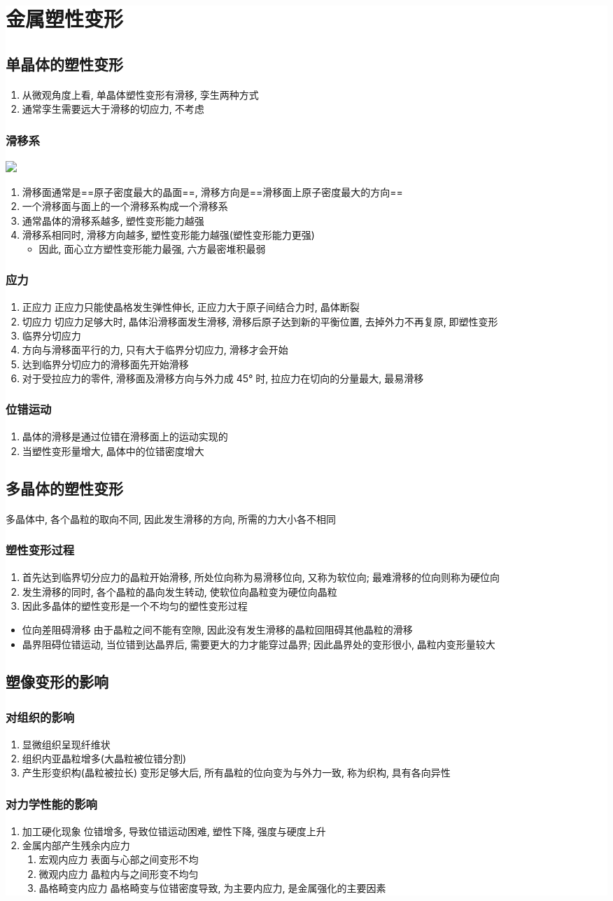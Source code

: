 # 金属塑性变形
## 单晶体的塑性变形
1. 从微观角度上看, 单晶体塑性变形有滑移, 孪生两种方式
2. 通常孪生需要远大于滑移的切应力, 不考虑

### 滑移系
![](\./material_src/material_hyx.jpg)

1. 滑移面通常是==原子密度最大的晶面==, 滑移方向是==滑移面上原子密度最大的方向==
2. 一个滑移面与面上的一个滑移系构成一个滑移系
3. 通常晶体的滑移系越多, 塑性变形能力越强
4. 滑移系相同时, 滑移方向越多, 塑性变形能力越强(塑性变形能力更强)
    * 因此, 面心立方塑性变形能力最强, 六方最密堆积最弱

### 应力
1. 正应力
正应力只能使晶格发生弹性伸长, 正应力大于原子间结合力时, 晶体断裂
2. 切应力
切应力足够大时, 晶体沿滑移面发生滑移, 滑移后原子达到新的平衡位置, 去掉外力不再复原, 即塑性变形
3. 临界分切应力
4. 方向与滑移面平行的力, 只有大于临界分切应力, 滑移才会开始
5. 达到临界分切应力的滑移面先开始滑移
6. 对于受拉应力的零件, 滑移面及滑移方向与外力成 45° 时, 拉应力在切向的分量最大, 最易滑移

### 位错运动
1. 晶体的滑移是通过位错在滑移面上的运动实现的
2. 当塑性变形量增大, 晶体中的位错密度增大

## 多晶体的塑性变形
多晶体中, 各个晶粒的取向不同, 因此发生滑移的方向, 所需的力大小各不相同

### 塑性变形过程
1. 首先达到临界切分应力的晶粒开始滑移, 所处位向称为易滑移位向, 又称为软位向; 最难滑移的位向则称为硬位向
2. 发生滑移的同时, 各个晶粒的晶向发生转动, 使软位向晶粒变为硬位向晶粒
3. 因此多晶体的塑性变形是一个不均匀的塑性变形过程
* 位向差阻碍滑移
由于晶粒之间不能有空隙, 因此没有发生滑移的晶粒回阻碍其他晶粒的滑移
* 晶界阻碍位错运动, 当位错到达晶界后, 需要更大的力才能穿过晶界; 因此晶界处的变形很小, 晶粒内变形量较大

## 塑像变形的影响
### 对组织的影响
1. 显微组织呈现纤维状
2. 组织内亚晶粒增多(大晶粒被位错分割)
3. 产生形变织构(晶粒被拉长) 变形足够大后, 所有晶粒的位向变为与外力一致, 称为织构, 具有各向异性

### 对力学性能的影响
1. 加工硬化现象
位错增多, 导致位错运动困难, 塑性下降, 强度与硬度上升
2. 金属内部产生残余内应力
    1. 宏观内应力
    表面与心部之间变形不均
    2. 微观内应力
    晶粒内与之间形变不均匀
    3. 晶格畸变内应力
    晶格畸变与位错密度导致, 为主要内应力, 是金属强化的主要因素
